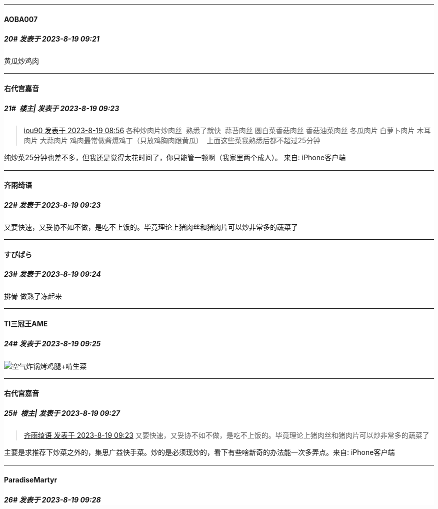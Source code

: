 *****

####  AOBA007  
##### 20#       发表于 2023-8-19 09:21

黄瓜炒鸡肉

*****

####  右代宫嘉音  
##### 21#         楼主| 发表于 2023-8-19 09:23

<blockquote><a href="httphttps://bbs.saraba1st.com/2b/forum.php?mod=redirect&amp;goto=findpost&amp;pid=62081798&amp;ptid=2149016" target="_blank"> iou90 发表于 2023-8-19 08:56</a> 各种炒肉片炒肉丝  熟悉了就快  蒜苔肉丝 圆白菜香菇肉丝 香菇油菜肉丝 冬瓜肉片 白萝卜肉片 木耳肉片 大蒜肉片 鸡肉最常做酱爆鸡丁（只放鸡胸肉跟黄瓜）  上面这些菜我熟悉后都不超过25分钟 </blockquote>
纯炒菜25分钟也差不多，但我还是觉得太花时间了，你只能管一顿啊（我家里两个成人）。
来自: iPhone客户端

*****

####  齐雨绮语  
##### 22#       发表于 2023-8-19 09:23

又要快速，又妥协不如不做，是吃不上饭的。毕竟理论上猪肉丝和猪肉片可以炒非常多的蔬菜了

*****

####  すぴぱら  
##### 23#       发表于 2023-8-19 09:24

排骨 做熟了冻起来

*****

####  TI三冠王AME  
##### 24#       发表于 2023-8-19 09:25

<img src="https://static.saraba1st.com/image/smiley/face2017/067.png" referrerpolicy="no-referrer">空气炸锅烤鸡腿+啃生菜

*****

####  右代宫嘉音  
##### 25#         楼主| 发表于 2023-8-19 09:27

<blockquote><a href="httphttps://bbs.saraba1st.com/2b/forum.php?mod=redirect&amp;goto=findpost&amp;pid=62081943&amp;ptid=2149016" target="_blank"> 齐雨绮语 发表于 2023-8-19 09:23</a> 又要快速，又妥协不如不做，是吃不上饭的。毕竟理论上猪肉丝和猪肉片可以炒非常多的蔬菜了 </blockquote>
主要是求推荐下炒菜之外的，集思广益快手菜。炒的是必须现炒的，看下有些啥新奇的办法能一次多弄点。来自: iPhone客户端

*****

####  ParadiseMartyr  
##### 26#       发表于 2023-8-19 09:28

